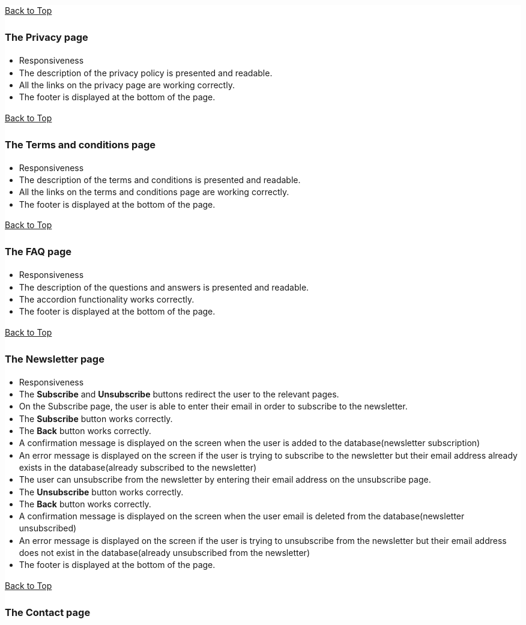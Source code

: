 [Back to Top](#table-of-contents)

### The Privacy page

- Responsiveness
- The description of the privacy policy is presented and readable.
- All the links on the privacy page are working correctly.
- The footer is displayed at the bottom of the page.

[Back to Top](#table-of-contents)

### The Terms and conditions page

- Responsiveness
- The description of the terms and conditions is presented and readable.
- All the links on the terms and conditions page are working correctly.
- The footer is displayed at the bottom of the page.

[Back to Top](#table-of-contents)

### The FAQ page

- Responsiveness
- The description of the questions and answers is presented and readable.
- The accordion functionality works correctly.
- The footer is displayed at the bottom of the page.

[Back to Top](#table-of-contents)

### The Newsletter page

- Responsiveness
- The **Subscribe** and **Unsubscribe** buttons redirect the user to the relevant pages.
- On the Subscribe page, the user is able to enter their email in order to subscribe to the newsletter.
- The **Subscribe** button works correctly.
- The **Back** button works correctly.
- A confirmation message is displayed on the screen when the user is added to the database(newsletter subscription)
- An error message is displayed on the screen if the user is trying to subscribe to the newsletter but their email address already exists in the database(already subscribed to the newsletter)
- The user can unsubscribe from the newsletter by entering their email address on the unsubscribe page.
- The **Unsubscribe** button works correctly.
- The **Back** button works correctly.
- A confirmation message is displayed on the screen when the user email is deleted from the database(newsletter unsubscribed)
- An error message is displayed on the screen if the user is trying to unsubscribe from the newsletter but their email address does not exist in the database(already unsubscribed from the newsletter)
- The footer is displayed at the bottom of the page.

[Back to Top](#table-of-contents)

### The Contact page

